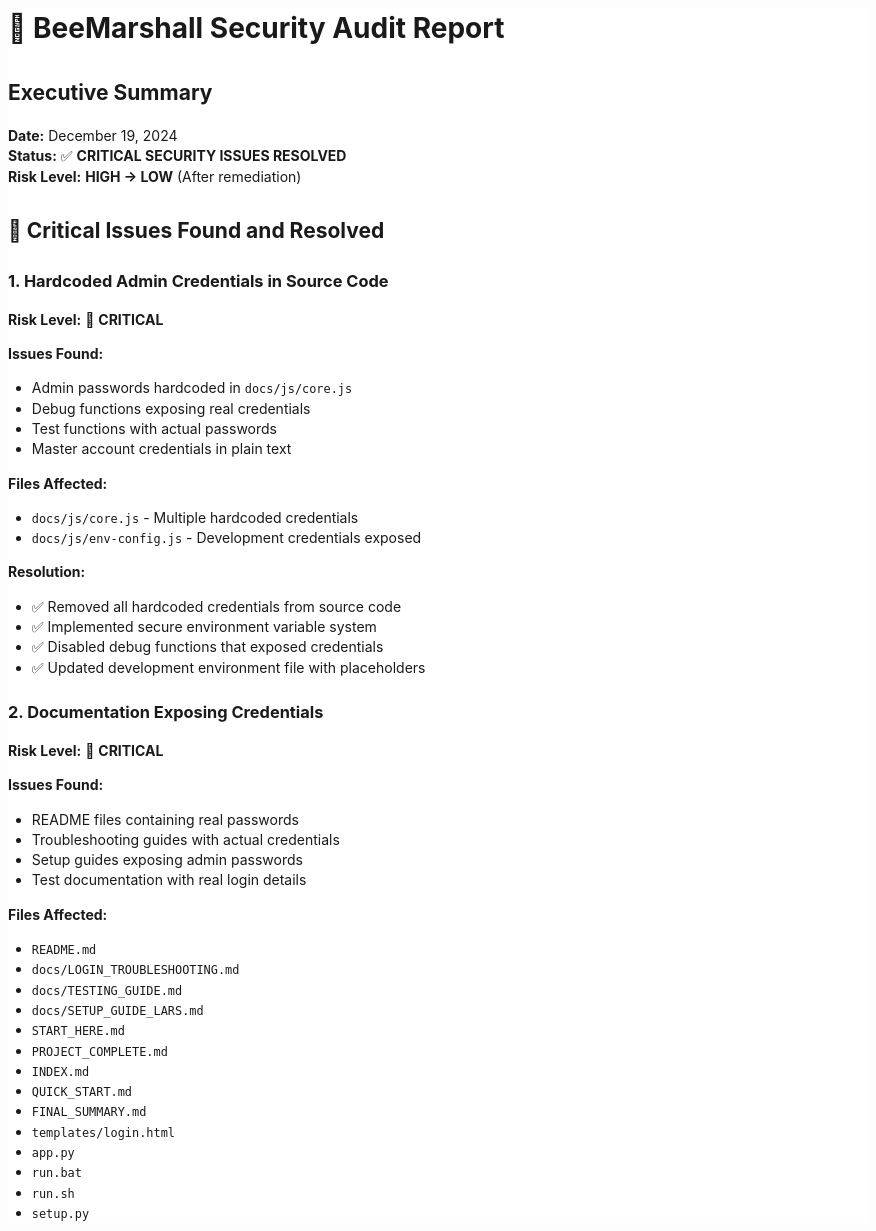 # 🔐 BeeMarshall Security Audit Report

## Executive Summary
**Date:** December 19, 2024  
**Status:** ✅ **CRITICAL SECURITY ISSUES RESOLVED**  
**Risk Level:** **HIGH → LOW** (After remediation)

## 🚨 Critical Issues Found and Resolved

### 1. **Hardcoded Admin Credentials in Source Code**
**Risk Level:** 🔴 **CRITICAL**

**Issues Found:**
- Admin passwords hardcoded in `docs/js/core.js`
- Debug functions exposing real credentials
- Test functions with actual passwords
- Master account credentials in plain text

**Files Affected:**
- `docs/js/core.js` - Multiple hardcoded credentials
- `docs/js/env-config.js` - Development credentials exposed

**Resolution:**
- ✅ Removed all hardcoded credentials from source code
- ✅ Implemented secure environment variable system
- ✅ Disabled debug functions that exposed credentials
- ✅ Updated development environment file with placeholders

### 2. **Documentation Exposing Credentials**
**Risk Level:** 🔴 **CRITICAL**

**Issues Found:**
- README files containing real passwords
- Troubleshooting guides with actual credentials
- Setup guides exposing admin passwords
- Test documentation with real login details

**Files Affected:**
- `README.md`
- `docs/LOGIN_TROUBLESHOOTING.md`
- `docs/TESTING_GUIDE.md`
- `docs/SETUP_GUIDE_LARS.md`
- `START_HERE.md`
- `PROJECT_COMPLETE.md`
- `INDEX.md`
- `QUICK_START.md`
- `FINAL_SUMMARY.md`
- `templates/login.html`
- `app.py`
- `run.bat`
- `run.sh`
- `setup.py`
